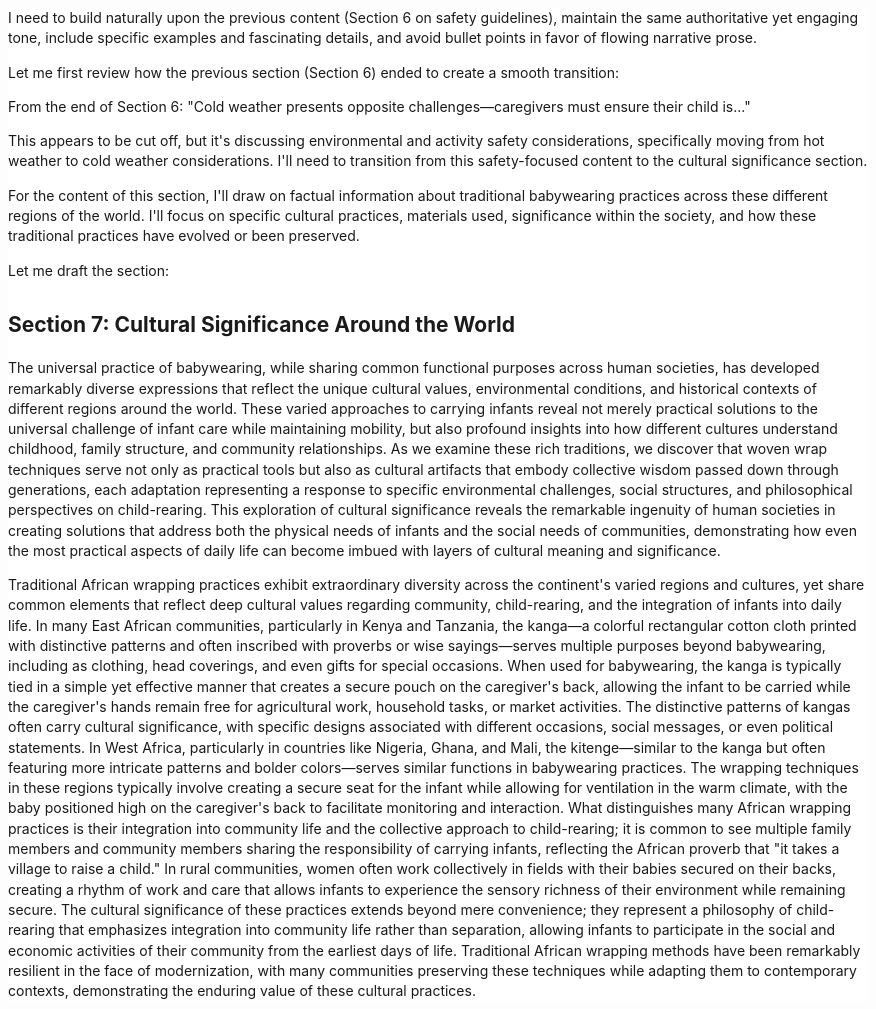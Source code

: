 I need to build naturally upon the previous content (Section 6 on safety guidelines), maintain the same authoritative yet engaging tone, include specific examples and fascinating details, and avoid bullet points in favor of flowing narrative prose.

Let me first review how the previous section (Section 6) ended to create a smooth transition:

From the end of Section 6:
"Cold weather presents opposite challenges—caregivers must ensure their child is..."

This appears to be cut off, but it's discussing environmental and activity safety considerations, specifically moving from hot weather to cold weather considerations. I'll need to transition from this safety-focused content to the cultural significance section.

For the content of this section, I'll draw on factual information about traditional babywearing practices across these different regions of the world. I'll focus on specific cultural practices, materials used, significance within the society, and how these traditional practices have evolved or been preserved.

Let me draft the section:

## Section 7: Cultural Significance Around the World

The universal practice of babywearing, while sharing common functional purposes across human societies, has developed remarkably diverse expressions that reflect the unique cultural values, environmental conditions, and historical contexts of different regions around the world. These varied approaches to carrying infants reveal not merely practical solutions to the universal challenge of infant care while maintaining mobility, but also profound insights into how different cultures understand childhood, family structure, and community relationships. As we examine these rich traditions, we discover that woven wrap techniques serve not only as practical tools but also as cultural artifacts that embody collective wisdom passed down through generations, each adaptation representing a response to specific environmental challenges, social structures, and philosophical perspectives on child-rearing. This exploration of cultural significance reveals the remarkable ingenuity of human societies in creating solutions that address both the physical needs of infants and the social needs of communities, demonstrating how even the most practical aspects of daily life can become imbued with layers of cultural meaning and significance.

Traditional African wrapping practices exhibit extraordinary diversity across the continent's varied regions and cultures, yet share common elements that reflect deep cultural values regarding community, child-rearing, and the integration of infants into daily life. In many East African communities, particularly in Kenya and Tanzania, the kanga—a colorful rectangular cotton cloth printed with distinctive patterns and often inscribed with proverbs or wise sayings—serves multiple purposes beyond babywearing, including as clothing, head coverings, and even gifts for special occasions. When used for babywearing, the kanga is typically tied in a simple yet effective manner that creates a secure pouch on the caregiver's back, allowing the infant to be carried while the caregiver's hands remain free for agricultural work, household tasks, or market activities. The distinctive patterns of kangas often carry cultural significance, with specific designs associated with different occasions, social messages, or even political statements. In West Africa, particularly in countries like Nigeria, Ghana, and Mali, the kitenge—similar to the kanga but often featuring more intricate patterns and bolder colors—serves similar functions in babywearing practices. The wrapping techniques in these regions typically involve creating a secure seat for the infant while allowing for ventilation in the warm climate, with the baby positioned high on the caregiver's back to facilitate monitoring and interaction. What distinguishes many African wrapping practices is their integration into community life and the collective approach to child-rearing; it is common to see multiple family members and community members sharing the responsibility of carrying infants, reflecting the African proverb that "it takes a village to raise a child." In rural communities, women often work collectively in fields with their babies secured on their backs, creating a rhythm of work and care that allows infants to experience the sensory richness of their environment while remaining secure. The cultural significance of these practices extends beyond mere convenience; they represent a philosophy of child-rearing that emphasizes integration into community life rather than separation, allowing infants to participate in the social and economic activities of their community from the earliest days of life. Traditional African wrapping methods have been remarkably resilient in the face of modernization, with many communities preserving these techniques while adapting them to contemporary contexts, demonstrating the enduring value of these cultural practices.
